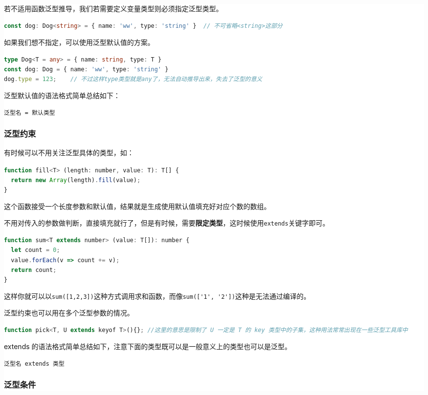 若不适用函数泛型推导，我们若需要定义变量类型则必须指定泛型类型。

```ts
const dog: Dog<string> = { name: 'ww', type: 'string' }  // 不可省略<string>这部分
```

如果我们想不指定，可以使用泛型默认值的方案。

```ts
type Dog<T = any> = { name: string, type: T }
const dog: Dog = { name: 'ww', type: 'string' }
dog.type = 123;    // 不过这样type类型就是any了，无法自动推导出来，失去了泛型的意义
```

泛型默认值的语法格式简单总结如下：

```text
泛型名 = 默认类型
```



### **泛型约束**

有时候可以不用关注泛型具体的类型，如：

```js
function fill<T> (length: number, value: T): T[] {
  return new Array(length).fill(value);
}
```

这个函数接受一个长度参数和默认值，结果就是生成使用默认值填充好对应个数的数组。

不用对传入的参数做判断，直接填充就行了，但是有时候，需要**限定类型**，这时候使用`extends`关键字即可。

```js
function sum<T extends number> (value: T[]): number {
  let count = 0;
  value.forEach(v => count += v);
  return count;
}
```

这样你就可以以`sum([1,2,3])`这种方式调用求和函数，而像`sum(['1', '2'])`这种是无法通过编译的。

泛型约束也可以用在多个泛型参数的情况。

```js
function pick<T, U extends keyof T>(){}; //这里的意思是限制了 U 一定是 T 的 key 类型中的子集，这种用法常常出现在一些泛型工具库中
```

extends 的语法格式简单总结如下，注意下面的类型既可以是一般意义上的类型也可以是泛型。

```text
泛型名 extends 类型
```



### **泛型条件**


  [key in keyof T]: number
[ 自定义变量名 in 枚举类型 ]: 类型
  [P in K]: T[P]